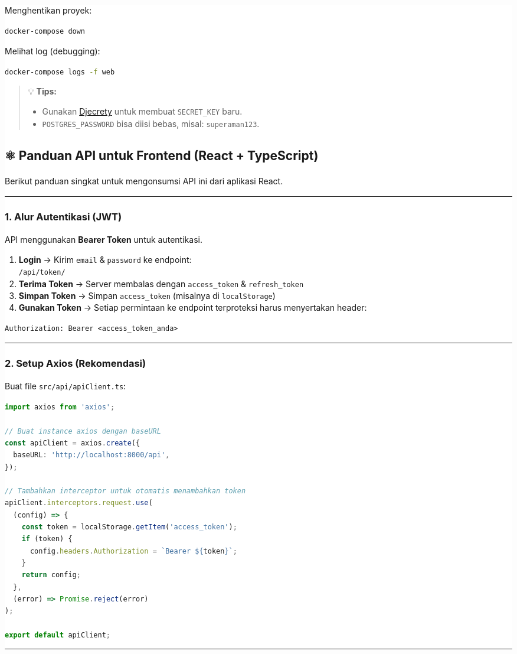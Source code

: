 Menghentikan proyek:

```bash
docker-compose down
```

Melihat log (debugging):

```bash
docker-compose logs -f web
```

> 💡 **Tips:**
> - Gunakan [Djecrety](https://djecrety.ir/) untuk membuat `SECRET_KEY` baru.  
> - `POSTGRES_PASSWORD` bisa diisi bebas, misal: `superaman123`.

## ⚛️ Panduan API untuk Frontend (React + TypeScript)

Berikut panduan singkat untuk mengonsumsi API ini dari aplikasi React.

---

### 1. Alur Autentikasi (JWT)

API menggunakan **Bearer Token** untuk autentikasi.

1. **Login** → Kirim `email` & `password` ke endpoint:  
   `/api/token/`
2. **Terima Token** → Server membalas dengan `access_token` & `refresh_token`
3. **Simpan Token** → Simpan `access_token` (misalnya di `localStorage`)
4. **Gunakan Token** → Setiap permintaan ke endpoint terproteksi harus menyertakan header:

```
Authorization: Bearer <access_token_anda>
```

---

### 2. Setup Axios (Rekomendasi)

Buat file `src/api/apiClient.ts`:

```ts
import axios from 'axios';

// Buat instance axios dengan baseURL
const apiClient = axios.create({
  baseURL: 'http://localhost:8000/api',
});

// Tambahkan interceptor untuk otomatis menambahkan token
apiClient.interceptors.request.use(
  (config) => {
    const token = localStorage.getItem('access_token');
    if (token) {
      config.headers.Authorization = `Bearer ${token}`;
    }
    return config;
  },
  (error) => Promise.reject(error)
);

export default apiClient;
```

---